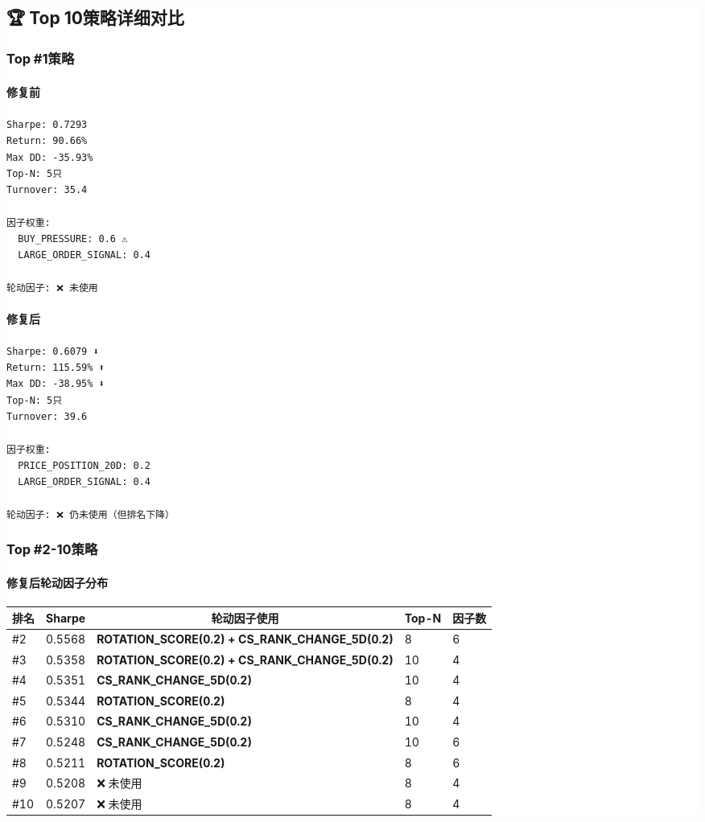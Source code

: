 
## 🏆 Top 10策略详细对比

### Top #1策略

#### 修复前
```
Sharpe: 0.7293
Return: 90.66%
Max DD: -35.93%
Top-N: 5只
Turnover: 35.4

因子权重:
  BUY_PRESSURE: 0.6 ⚠️
  LARGE_ORDER_SIGNAL: 0.4
  
轮动因子: ❌ 未使用
```

#### 修复后
```
Sharpe: 0.6079 ⬇️
Return: 115.59% ⬆️
Max DD: -38.95% ⬇️
Top-N: 5只
Turnover: 39.6

因子权重:
  PRICE_POSITION_20D: 0.2
  LARGE_ORDER_SIGNAL: 0.4
  
轮动因子: ❌ 仍未使用（但排名下降）
```

### Top #2-10策略

#### 修复后轮动因子分布
| 排名 | Sharpe | 轮动因子使用 | Top-N | 因子数 |
|------|--------|-------------|-------|--------|
| #2 | 0.5568 | **ROTATION_SCORE(0.2) + CS_RANK_CHANGE_5D(0.2)** | 8 | 6 |
| #3 | 0.5358 | **ROTATION_SCORE(0.2) + CS_RANK_CHANGE_5D(0.2)** | 10 | 4 |
| #4 | 0.5351 | **CS_RANK_CHANGE_5D(0.2)** | 10 | 4 |
| #5 | 0.5344 | **ROTATION_SCORE(0.2)** | 8 | 4 |
| #6 | 0.5310 | **CS_RANK_CHANGE_5D(0.2)** | 10 | 4 |
| #7 | 0.5248 | **CS_RANK_CHANGE_5D(0.2)** | 10 | 6 |
| #8 | 0.5211 | **ROTATION_SCORE(0.2)** | 8 | 6 |
| #9 | 0.5208 | ❌ 未使用 | 8 | 4 |
| #10 | 0.5207 | ❌ 未使用 | 8 | 4 |
